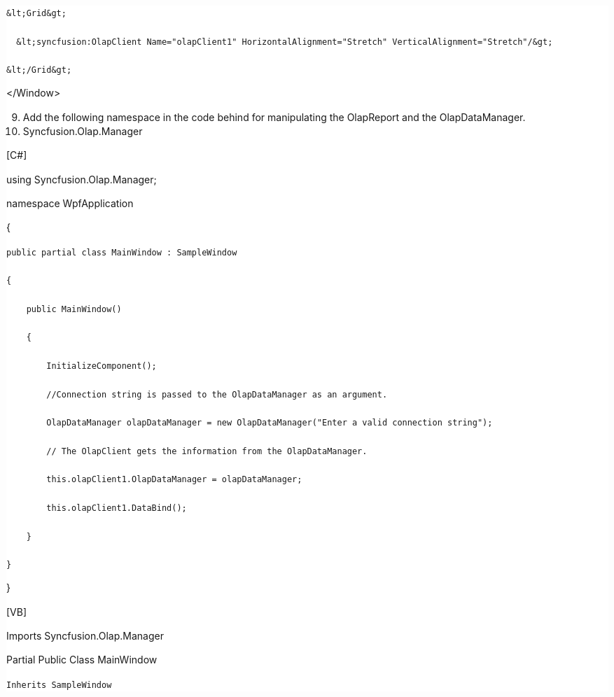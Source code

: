     &lt;Grid&gt;

      &lt;syncfusion:OlapClient Name="olapClient1" HorizontalAlignment="Stretch" VerticalAlignment="Stretch"/&gt;

    &lt;/Grid&gt;

&lt;/Window&gt;



9. Add the following namespace in the code behind for manipulating the OlapReport and the OlapDataManager.
1. Syncfusion.Olap.Manager



[C#]

using Syncfusion.Olap.Manager;



namespace WpfApplication

{

    public partial class MainWindow : SampleWindow

    {

        public MainWindow()

        {

            InitializeComponent();

            //Connection string is passed to the OlapDataManager as an argument.

            OlapDataManager olapDataManager = new OlapDataManager("Enter a valid connection string");

            // The OlapClient gets the information from the OlapDataManager.

            this.olapClient1.OlapDataManager = olapDataManager;

            this.olapClient1.DataBind();

        } 

    }

}



[VB]



Imports Syncfusion.Olap.Manager



Partial Public Class MainWindow

    Inherits SampleWindow


